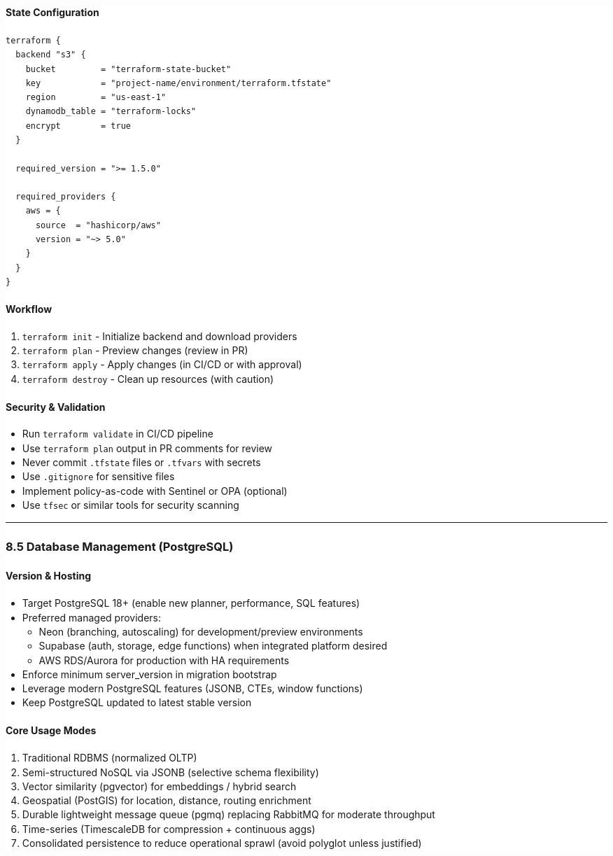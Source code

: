#### State Configuration
```hcl
terraform {
  backend "s3" {
    bucket         = "terraform-state-bucket"
    key            = "project-name/environment/terraform.tfstate"
    region         = "us-east-1"
    dynamodb_table = "terraform-locks"
    encrypt        = true
  }
  
  required_version = ">= 1.5.0"
  
  required_providers {
    aws = {
      source  = "hashicorp/aws"
      version = "~> 5.0"
    }
  }
}
```

#### Workflow
1. `terraform init` - Initialize backend and download providers
2. `terraform plan` - Preview changes (review in PR)
3. `terraform apply` - Apply changes (in CI/CD or with approval)
4. `terraform destroy` - Clean up resources (with caution)

#### Security & Validation
- Run `terraform validate` in CI/CD pipeline
- Use `terraform plan` output in PR comments for review
- Never commit `.tfstate` files or `.tfvars` with secrets
- Use `.gitignore` for sensitive files
- Implement policy-as-code with Sentinel or OPA (optional)
- Use `tfsec` or similar tools for security scanning

---

### 8.5 Database Management (PostgreSQL)

#### Version & Hosting
- Target PostgreSQL 18+ (enable new planner, performance, SQL features)
- Preferred managed providers: 
  - Neon (branching, autoscaling) for development/preview environments
  - Supabase (auth, storage, edge functions) when integrated platform desired
  - AWS RDS/Aurora for production with HA requirements
- Enforce minimum server_version in migration bootstrap
- Leverage modern PostgreSQL features (JSONB, CTEs, window functions)
- Keep PostgreSQL updated to latest stable version

#### Core Usage Modes
1. Traditional RDBMS (normalized OLTP)
2. Semi-structured NoSQL via JSONB (selective schema flexibility)
3. Vector similarity (pgvector) for embeddings / hybrid search
4. Geospatial (PostGIS) for location, distance, routing enrichment
5. Durable lightweight message queue (pgmq) replacing RabbitMQ for moderate throughput
6. Time-series (TimescaleDB for compression + continuous aggs)
7. Consolidated persistence to reduce operational sprawl (avoid polyglot unless justified)
